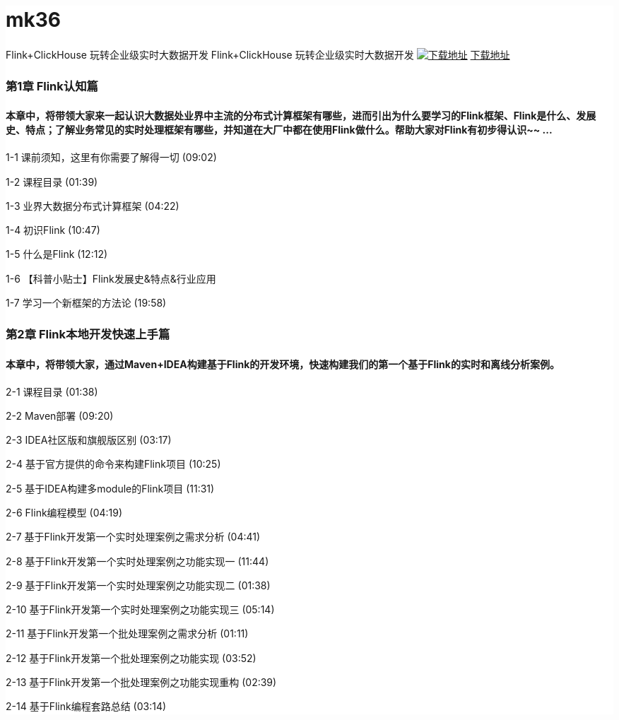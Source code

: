 # mk36
Flink+ClickHouse 玩转企业级实时大数据开发
Flink+ClickHouse 玩转企业级实时大数据开发
[![下载地址](https://img.mukewang.com/szimg/609b4519097a76c805400304.jpg "下载地址")](https://51xueit.vip "下载地址")
[下载地址](https://51xueit.vip "下载地址")
### 第1章 Flink认知篇 

#### 本章中，将带领大家来一起认识大数据处业界中主流的分布式计算框架有哪些，进而引出为什么要学习的Flink框架、Flink是什么、发展史、特点；了解业务常见的实时处理框架有哪些，并知道在大厂中都在使用Flink做什么。帮助大家对Flink有初步得认识~~ ...
1-1 课前须知，这里有你需要了解得一切 (09:02)

1-2 课程目录 (01:39)

1-3 业界大数据分布式计算框架 (04:22)

1-4 初识Flink (10:47)

1-5 什么是Flink (12:12)

1-6 【科普小贴士】Flink发展史&特点&行业应用

1-7 学习一个新框架的方法论 (19:58)


### 第2章 Flink本地开发快速上手篇 

#### 本章中，将带领大家，通过Maven+IDEA构建基于Flink的开发环境，快速构建我们的第一个基于Flink的实时和离线分析案例。
2-1 课程目录 (01:38)

2-2 Maven部署 (09:20)

2-3 IDEA社区版和旗舰版区别 (03:17)

2-4 基于官方提供的命令来构建Flink项目 (10:25)

2-5 基于IDEA构建多module的Flink项目 (11:31)

2-6 Flink编程模型 (04:19)

2-7 基于Flink开发第一个实时处理案例之需求分析 (04:41)

2-8 基于Flink开发第一个实时处理案例之功能实现一 (11:44)

2-9 基于Flink开发第一个实时处理案例之功能实现二 (01:38)

2-10 基于Flink开发第一个实时处理案例之功能实现三 (05:14)

2-11 基于Flink开发第一个批处理案例之需求分析 (01:11)

2-12 基于Flink开发第一个批处理案例之功能实现 (03:52)

2-13 基于Flink开发第一个批处理案例之功能实现重构 (02:39)

2-14 基于Flink编程套路总结 (03:14)
